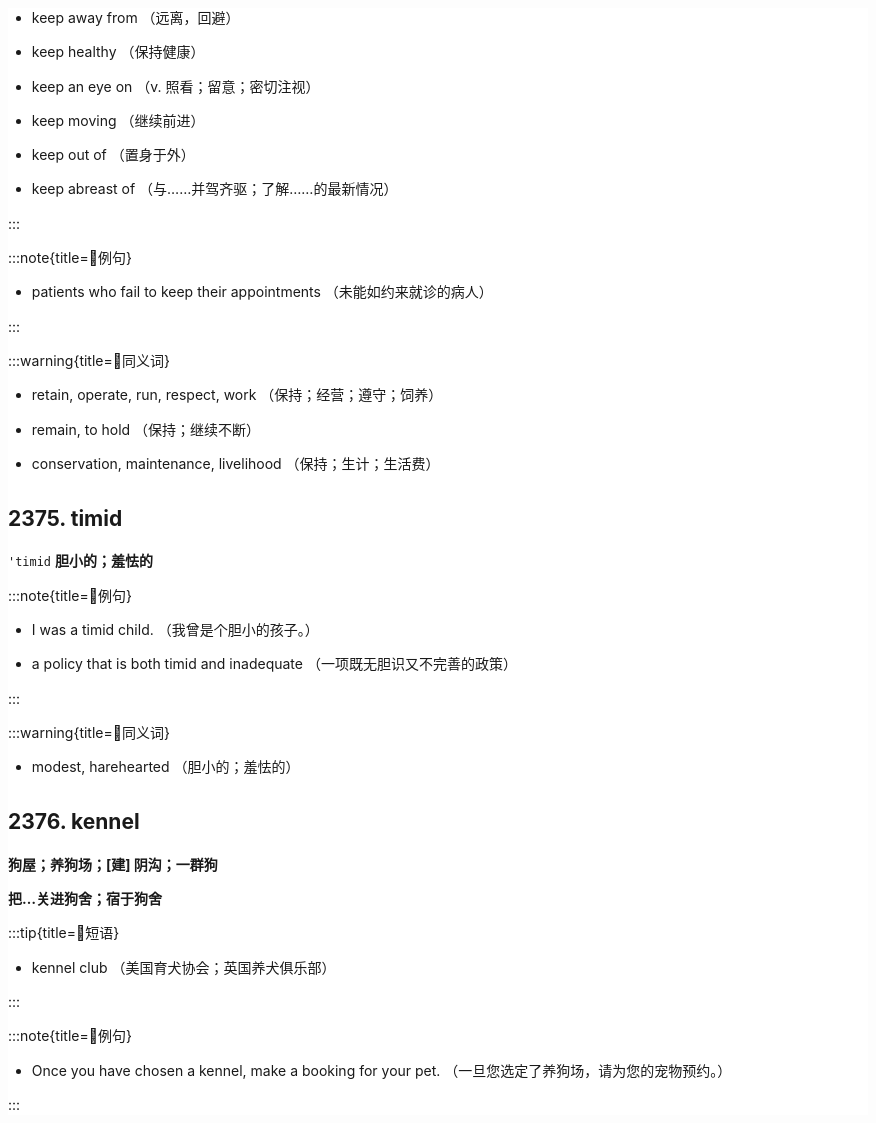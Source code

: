 - keep away from （远离，回避）

- keep healthy （保持健康）

- keep an eye on （v. 照看；留意；密切注视）

- keep moving （继续前进）

- keep out of （置身于外）

- keep abreast of （与……并驾齐驱；了解……的最新情况）

:::

:::note{title=🎤例句}

- patients who fail to keep their appointments （未能如约来就诊的病人）

:::

:::warning{title=🤔同义词}

- retain, operate, run, respect, work （保持；经营；遵守；饲养）

- remain, to hold （保持；继续不断）

- conservation, maintenance, livelihood （保持；生计；生活费）


## 2375. timid

`'timid`  **胆小的；羞怯的**

:::note{title=🎤例句}

- I was a timid child. （我曾是个胆小的孩子。）

- a policy that is both timid and inadequate （一项既无胆识又不完善的政策）

:::

:::warning{title=🤔同义词}

- modest, harehearted （胆小的；羞怯的）


## 2376. kennel

**狗屋；养狗场；[建] 阴沟；一群狗**

**把…关进狗舍；宿于狗舍**

:::tip{title=🤩短语}

- kennel club （美国育犬协会；英国养犬俱乐部）

:::

:::note{title=🎤例句}

- Once you have chosen a kennel, make a booking for your pet. （一旦您选定了养狗场，请为您的宠物预约。）

:::
